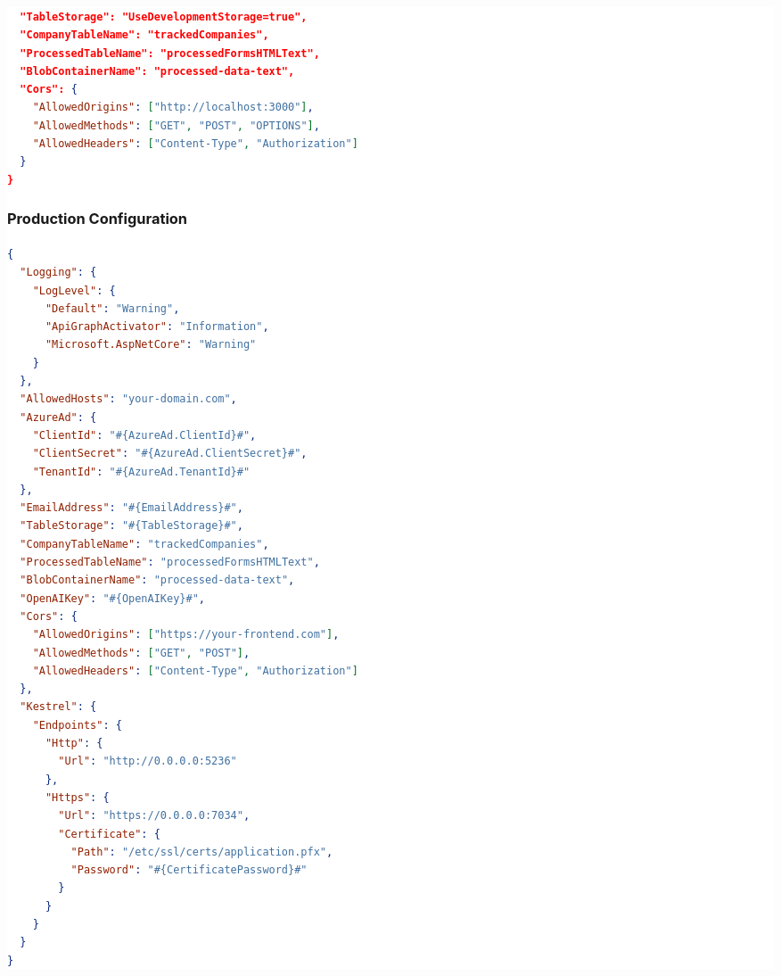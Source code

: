 ```json
  "TableStorage": "UseDevelopmentStorage=true",
  "CompanyTableName": "trackedCompanies",
  "ProcessedTableName": "processedFormsHTMLText",
  "BlobContainerName": "processed-data-text",
  "Cors": {
    "AllowedOrigins": ["http://localhost:3000"],
    "AllowedMethods": ["GET", "POST", "OPTIONS"],
    "AllowedHeaders": ["Content-Type", "Authorization"]
  }
}
```

### Production Configuration

```json
{
  "Logging": {
    "LogLevel": {
      "Default": "Warning",
      "ApiGraphActivator": "Information",
      "Microsoft.AspNetCore": "Warning"
    }
  },
  "AllowedHosts": "your-domain.com",
  "AzureAd": {
    "ClientId": "#{AzureAd.ClientId}#",
    "ClientSecret": "#{AzureAd.ClientSecret}#",
    "TenantId": "#{AzureAd.TenantId}#"
  },
  "EmailAddress": "#{EmailAddress}#",
  "TableStorage": "#{TableStorage}#",
  "CompanyTableName": "trackedCompanies",
  "ProcessedTableName": "processedFormsHTMLText",
  "BlobContainerName": "processed-data-text",
  "OpenAIKey": "#{OpenAIKey}#",
  "Cors": {
    "AllowedOrigins": ["https://your-frontend.com"],
    "AllowedMethods": ["GET", "POST"],
    "AllowedHeaders": ["Content-Type", "Authorization"]
  },
  "Kestrel": {
    "Endpoints": {
      "Http": {
        "Url": "http://0.0.0.0:5236"
      },
      "Https": {
        "Url": "https://0.0.0.0:7034",
        "Certificate": {
          "Path": "/etc/ssl/certs/application.pfx",
          "Password": "#{CertificatePassword}#"
        }
      }
    }
  }
}
```
